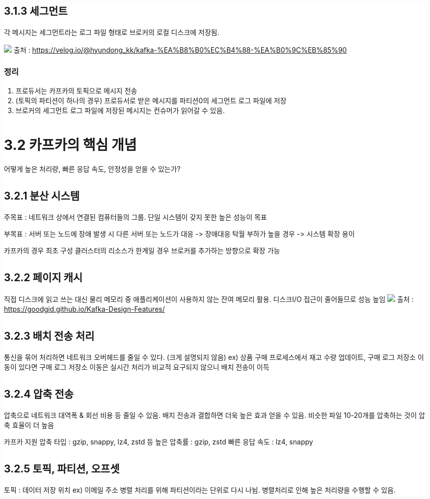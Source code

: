 ## 3.1.3 세그먼트
각 메시지는 세그먼트라는 로그 파일 형태로 브로커의 로컬 디스크에 저장됨.


![](https://velog.velcdn.com/images/tngh147258/post/29765bd1-28f2-4dcd-a4a2-0d516ba6e247/image.png)
출처 : https://velog.io/@hyundong_kk/kafka-%EA%B8%B0%EC%B4%88-%EA%B0%9C%EB%85%90


### 정리
1. 프로듀서는 카프카의 토픽으로 메시지 전송
2. (토픽의 파티션이 하나의 경우) 프로듀서로 받은 메시지를 파티션0의 세그먼트 로그 파일에 저장
3. 브로커의 세그먼트 로그 파일에 저장된 메시지는 컨슈머가 읽어갈 수 있음.

# 3.2 카프카의 핵심 개념
어떻게 높은 처리량, 빠른 응답 속도, 안정성을 얻을 수 있는가?

## 3.2.1 분산 시스템
주목표 : 
네트워크 상에서 연결된 컴퓨터들의 그룹. 단일 시스템이 갖지 못한 높은 성능이 목표

부목표 : 
서버 또는 노드에 장애 발생 시 다른 서버 또는 노드가 대응 -> 장애대응 탁월
부하가 높을 경우 -> 시스템 확장 용이

카프카의 경우 최초 구성 클러스터의 리소스가 한계일 경우 브로커를 추가하는 방향으로 확장 가능

## 3.2.2 페이지 캐시
직접 디스크에 읽고 쓰는 대신 물리 메모리 중 애플리케이션이 사용하지 않는 잔여 메모리 활용. 디스크I/O 접근이 줄어들므로 성능 높임
![](https://velog.velcdn.com/images/tngh147258/post/0e0e97ac-2f24-4b1b-b0b0-f81a76ed5c4d/image.png)
출처 : https://goodgid.github.io/Kafka-Design-Features/

## 3.2.3 배치 전송 처리
통신을 묶어 처리하면 네트워크 오버헤드를 줄일 수 있다. (크게 설명되지 않음)
ex) 상품 구매 프로세스에서 재고 수량 업데이트, 구매 로그 저장소 이동이 있다면 구매 로그 저장소 이동은 실시간 처리가 비교적 요구되지 않으니 배치 전송이 이득

## 3.2.4 압축 전송
압축으로 네트워크 대역폭 & 회선 비용 등 줄일 수 있음.
배치 전송과 결합하면 더욱 높은 효과 얻을 수 있음.
비슷한 파일 10-20개를 압축하는 것이 압축 효율이 더 높음

카프카 지원 압축 타입 : gzip, snappy, lz4, zstd 등
높은 압축률 : gzip, zstd
빠른 응답 속도 : lz4, snappy


## 3.2.5 토픽, 파티션, 오프셋
토픽 : 데이터 저장 위치 ex) 이메일 주소
병렬 처리를 위해 파티션이라는 단위로 다시 나뉨. 병렬처리로 인해 높은 처리량을 수행할 수 있음.

